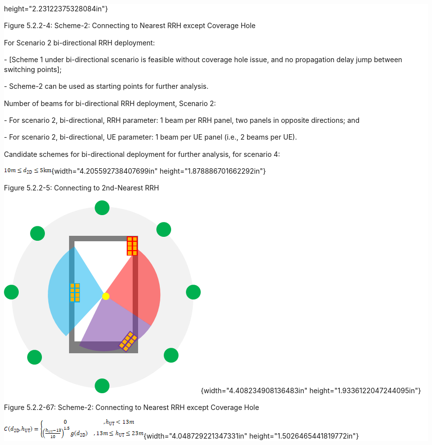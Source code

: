 height="2.23122375328084in"}

Figure 5.2.2-4: Scheme-2: Connecting to Nearest RRH except Coverage Hole

For Scenario 2 bi-directional RRH deployment:

\- \[Scheme 1 under bi-directional scenario is feasible without coverage
hole issue, and no propagation delay jump between switching points\];

\- Scheme-2 can be used as starting points for further analysis.

Number of beams for bi-directional RRH deployment, Scenario 2:

\- For scenario 2, bi-directional, RRH parameter: 1 beam per RRH panel,
two panels in opposite directions; and

\- For scenario 2, bi-directional, UE parameter: 1 beam per UE panel
(i.e., 2 beams per UE).

Candidate schemes for bi-directional deployment for further analysis,
for scenario 4:

![](./media/image8.png){width="4.205592738407699in"
height="1.878886701662292in"}

Figure 5.2.2-5: Connecting to 2nd-Nearest RRH

![](./media/image9.png){width="4.408234908136483in"
height="1.9336122047244095in"}

Figure 5.2.2-67: Scheme-2: Connecting to Nearest RRH except Coverage
Hole

![](./media/image10.png){width="4.048729221347331in"
height="1.5026465441819772in"}

